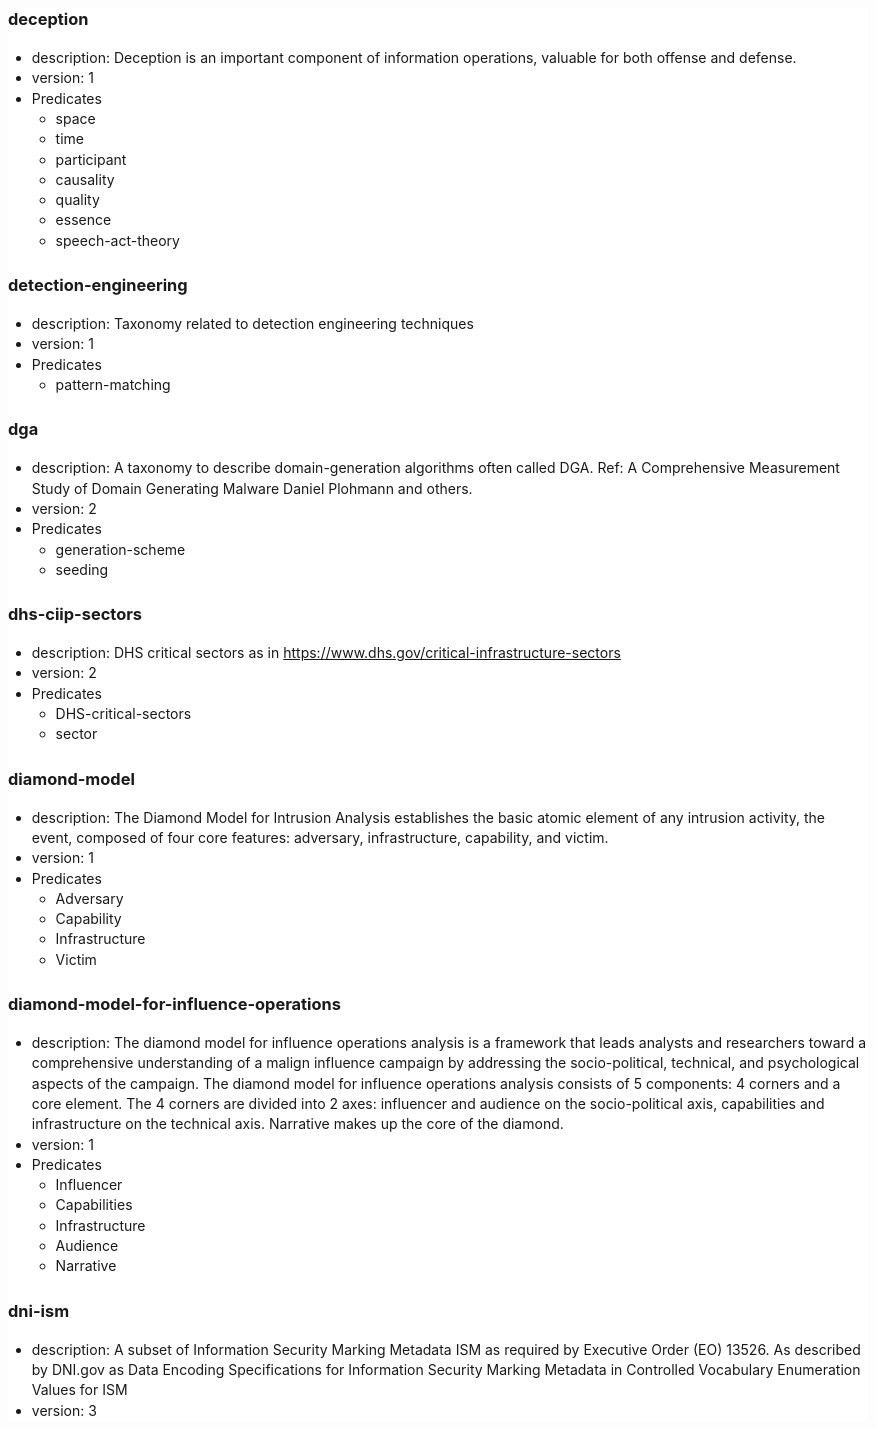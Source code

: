 ### deception
- description: Deception is an important component of information operations, valuable for both offense and defense. 
- version: 1
- Predicates
    - space
    - time
    - participant
    - causality
    - quality
    - essence
    - speech-act-theory
### detection-engineering
- description: Taxonomy related to detection engineering techniques
- version: 1
- Predicates
    - pattern-matching
### dga
- description: A taxonomy to describe domain-generation algorithms often called DGA. Ref: A Comprehensive Measurement Study of Domain Generating Malware Daniel Plohmann and others.
- version: 2
- Predicates
    - generation-scheme
    - seeding
### dhs-ciip-sectors
- description: DHS critical sectors as in https://www.dhs.gov/critical-infrastructure-sectors
- version: 2
- Predicates
    - DHS-critical-sectors
    - sector
### diamond-model
- description: The Diamond Model for Intrusion Analysis establishes the basic atomic element of any intrusion activity, the event, composed of four core features: adversary, infrastructure, capability, and victim.
- version: 1
- Predicates
    - Adversary
    - Capability
    - Infrastructure
    - Victim
### diamond-model-for-influence-operations
- description: The diamond model for influence operations analysis is a framework that leads analysts and researchers toward a comprehensive understanding of a malign influence campaign by addressing the socio-political, technical, and psychological aspects of the campaign. The diamond model for influence operations analysis consists of 5 components: 4 corners and a core element. The 4 corners are divided into 2 axes: influencer and audience on the socio-political axis, capabilities and infrastructure on the technical axis. Narrative makes up the core of the diamond.
- version: 1
- Predicates
    - Influencer
    - Capabilities
    - Infrastructure
    - Audience
    - Narrative
### dni-ism
- description: A subset of Information Security Marking Metadata ISM as required by Executive Order (EO) 13526. As described by DNI.gov as Data Encoding Specifications for Information Security Marking Metadata in Controlled Vocabulary Enumeration Values for ISM
- version: 3